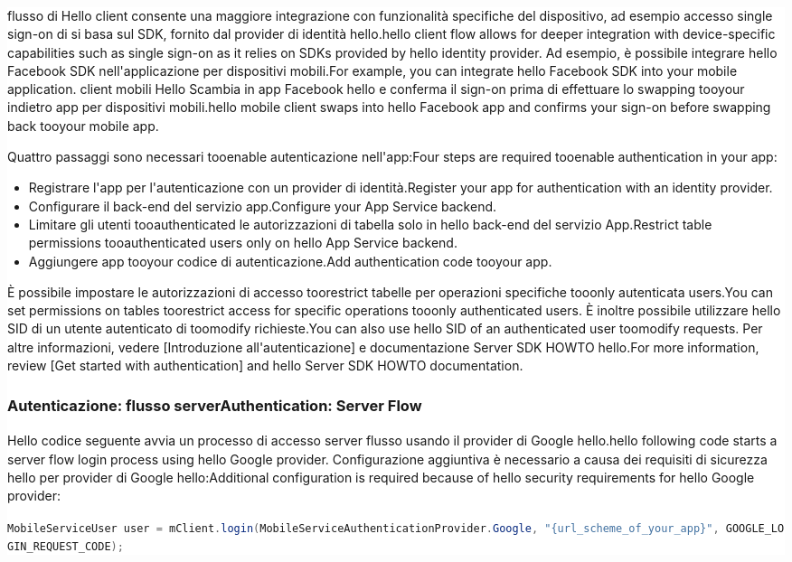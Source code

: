 <span data-ttu-id="4777e-388">flusso di Hello client consente una maggiore integrazione con funzionalità specifiche del dispositivo, ad esempio accesso single sign-on di si basa sul SDK, fornito dal provider di identità hello.</span><span class="sxs-lookup"><span data-stu-id="4777e-388">hello client flow allows for deeper integration with device-specific capabilities such as single sign-on as it relies on SDKs provided by hello identity provider.</span></span>  <span data-ttu-id="4777e-389">Ad esempio, è possibile integrare hello Facebook SDK nell'applicazione per dispositivi mobili.</span><span class="sxs-lookup"><span data-stu-id="4777e-389">For example, you can integrate hello Facebook SDK into your mobile application.</span></span>  <span data-ttu-id="4777e-390">client mobili Hello Scambia in app Facebook hello e conferma il sign-on prima di effettuare lo swapping tooyour indietro app per dispositivi mobili.</span><span class="sxs-lookup"><span data-stu-id="4777e-390">hello mobile client swaps into hello Facebook app and confirms your sign-on before swapping back tooyour mobile app.</span></span>

<span data-ttu-id="4777e-391">Quattro passaggi sono necessari tooenable autenticazione nell'app:</span><span class="sxs-lookup"><span data-stu-id="4777e-391">Four steps are required tooenable authentication in your app:</span></span>

* <span data-ttu-id="4777e-392">Registrare l'app per l'autenticazione con un provider di identità.</span><span class="sxs-lookup"><span data-stu-id="4777e-392">Register your app for authentication with an identity provider.</span></span>
* <span data-ttu-id="4777e-393">Configurare il back-end del servizio app.</span><span class="sxs-lookup"><span data-stu-id="4777e-393">Configure your App Service backend.</span></span>
* <span data-ttu-id="4777e-394">Limitare gli utenti tooauthenticated le autorizzazioni di tabella solo in hello back-end del servizio App.</span><span class="sxs-lookup"><span data-stu-id="4777e-394">Restrict table permissions tooauthenticated users only on hello App Service backend.</span></span>
* <span data-ttu-id="4777e-395">Aggiungere app tooyour codice di autenticazione.</span><span class="sxs-lookup"><span data-stu-id="4777e-395">Add authentication code tooyour app.</span></span>

<span data-ttu-id="4777e-396">È possibile impostare le autorizzazioni di accesso toorestrict tabelle per operazioni specifiche tooonly autenticata users.</span><span class="sxs-lookup"><span data-stu-id="4777e-396">You can set permissions on tables toorestrict access for specific operations tooonly authenticated users.</span></span> <span data-ttu-id="4777e-397">È inoltre possibile utilizzare hello SID di un utente autenticato di toomodify richieste.</span><span class="sxs-lookup"><span data-stu-id="4777e-397">You can also use hello SID of an authenticated user toomodify requests.</span></span>  <span data-ttu-id="4777e-398">Per altre informazioni, vedere [Introduzione all'autenticazione] e documentazione Server SDK HOWTO hello.</span><span class="sxs-lookup"><span data-stu-id="4777e-398">For more information, review [Get started with authentication] and hello Server SDK HOWTO documentation.</span></span>

### <span data-ttu-id="4777e-399"><a name="caching"></a>Autenticazione: flusso server</span><span class="sxs-lookup"><span data-stu-id="4777e-399"><a name="caching"></a>Authentication: Server Flow</span></span>

<span data-ttu-id="4777e-400">Hello codice seguente avvia un processo di accesso server flusso usando il provider di Google hello.</span><span class="sxs-lookup"><span data-stu-id="4777e-400">hello following code starts a server flow login process using hello Google provider.</span></span>  <span data-ttu-id="4777e-401">Configurazione aggiuntiva è necessario a causa dei requisiti di sicurezza hello per provider di Google hello:</span><span class="sxs-lookup"><span data-stu-id="4777e-401">Additional configuration is required because of hello security requirements for hello Google provider:</span></span>

```java
MobileServiceUser user = mClient.login(MobileServiceAuthenticationProvider.Google, "{url_scheme_of_your_app}", GOOGLE_LOGIN_REQUEST_CODE);
```
